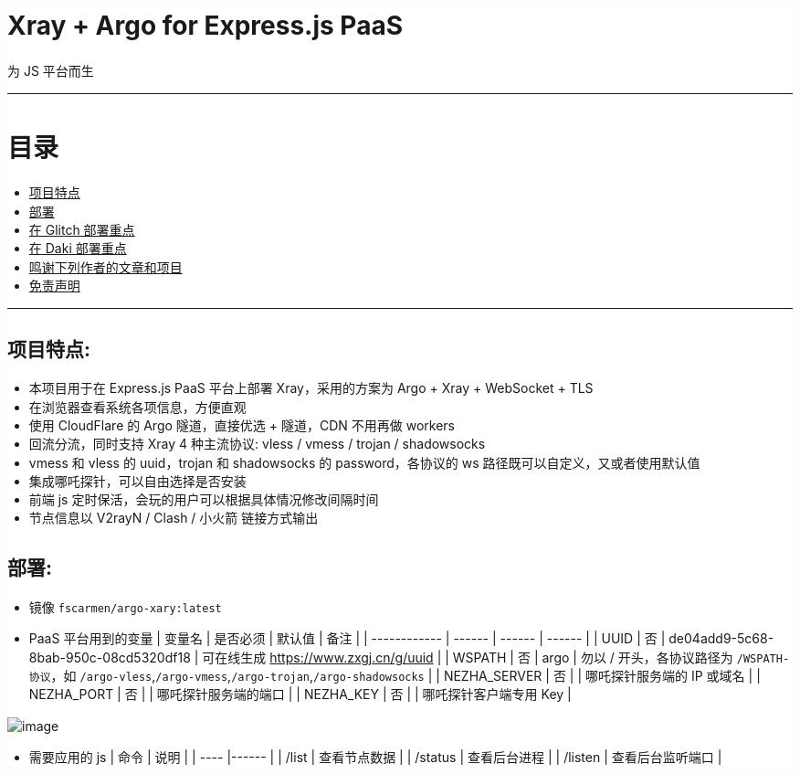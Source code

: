 # Xray + Argo for Express.js PaaS

为 JS 平台而生

* * *

# 目录

- [项目特点](README.md#项目特点)
- [部署](README.md#部署)
- [在 Glitch 部署重点](README.md#在-glitch-部署重点)
- [在 Daki 部署重点](README.md#在-daki-部署重点)
- [鸣谢下列作者的文章和项目](README.md#鸣谢下列作者的文章和项目)
- [免责声明](README.md#免责声明)

* * *

## 项目特点:
* 本项目用于在 Express.js PaaS 平台上部署 Xray，采用的方案为 Argo + Xray + WebSocket + TLS
* 在浏览器查看系统各项信息，方便直观
* 使用 CloudFlare 的 Argo 隧道，直接优选 + 隧道，CDN 不用再做 workers
* 回流分流，同时支持 Xray 4 种主流协议: vless /  vmess / trojan / shadowsocks
* vmess 和 vless 的 uuid，trojan 和 shadowsocks 的 password，各协议的 ws 路径既可以自定义，又或者使用默认值
* 集成哪吒探针，可以自由选择是否安装
* 前端 js 定时保活，会玩的用户可以根据具体情况修改间隔时间
* 节点信息以 V2rayN / Clash / 小火箭 链接方式输出

## 部署:
* 镜像 `fscarmen/argo-xary:latest`

* PaaS 平台用到的变量
  | 变量名        | 是否必须 | 默认值 | 备注 |
  | ------------ | ------ | ------ | ------ |
  | UUID         | 否 | de04add9-5c68-8bab-950c-08cd5320df18 | 可在线生成 https://www.zxgj.cn/g/uuid |
  | WSPATH       | 否 | argo | 勿以 / 开头，各协议路径为 `/WSPATH-协议`，如 `/argo-vless`,`/argo-vmess`,`/argo-trojan`,`/argo-shadowsocks` |
  | NEZHA_SERVER | 否 |        | 哪吒探针服务端的 IP 或域名 |
  | NEZHA_PORT   | 否 |        | 哪吒探针服务端的端口 |
  | NEZHA_KEY    | 否 |        | 哪吒探针客户端专用 Key |

<img width="1301" alt="image" src="https://user-images.githubusercontent.com/92626977/214585099-2f8a9efe-2afb-42af-99ea-01540fcefdcf.png">

* 需要应用的 js
  | 命令 | 说明 |
  | ---- |------ |
  | <URL>/list | 查看节点数据 |
  | <URL>/status | 查看后台进程 |
  | <URL>/listen | 查看后台监听端口 |
